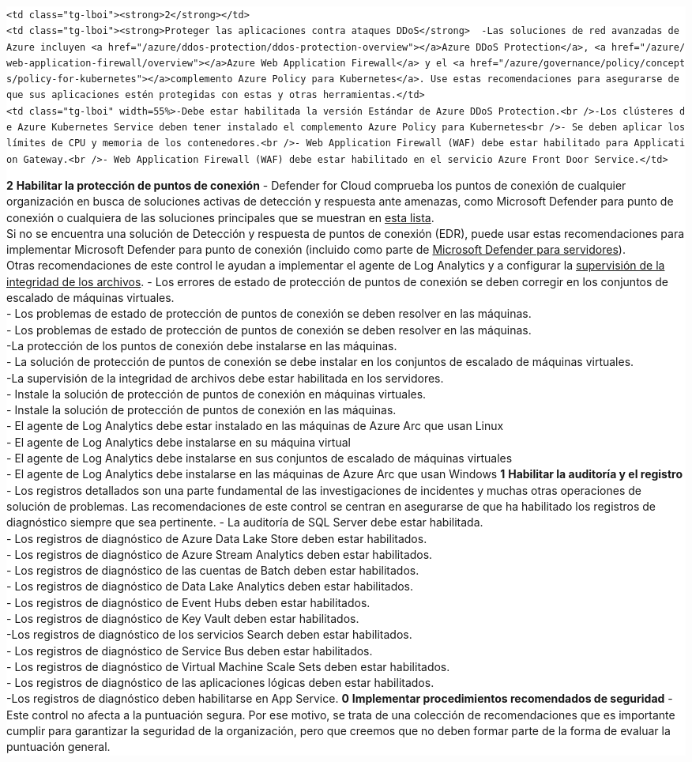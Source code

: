     <td class="tg-lboi"><strong>2</strong></td>
    <td class="tg-lboi"><strong>Proteger las aplicaciones contra ataques DDoS</strong>  -Las soluciones de red avanzadas de Azure incluyen <a href="/azure/ddos-protection/ddos-protection-overview"></a>Azure DDoS Protection</a>, <a href="/azure/web-application-firewall/overview"></a>Azure Web Application Firewall</a> y el <a href="/azure/governance/policy/concepts/policy-for-kubernetes"></a>complemento Azure Policy para Kubernetes</a>. Use estas recomendaciones para asegurarse de que sus aplicaciones estén protegidas con estas y otras herramientas.</td>
    <td class="tg-lboi" width=55%>-Debe estar habilitada la versión Estándar de Azure DDoS Protection.<br />-Los clústeres de Azure Kubernetes Service deben tener instalado el complemento Azure Policy para Kubernetes<br />- Se deben aplicar los límites de CPU y memoria de los contenedores.<br />- Web Application Firewall (WAF) debe estar habilitado para Application Gateway.<br />- Web Application Firewall (WAF) debe estar habilitado en el servicio Azure Front Door Service.</td>
  </tr>
  <tr>
    <td class="tg-lboi"><strong>2</strong></td>
    <td class="tg-lboi"><strong>Habilitar la protección de puntos de conexión</strong> - Defender for Cloud comprueba los puntos de conexión de cualquier organización en busca de soluciones activas de detección y respuesta ante amenazas, como Microsoft Defender para punto de conexión o cualquiera de las soluciones principales que se muestran en <a href="/azure/security-center/security-center-services?tabs=features-windows#supported-endpoint-protection-solutions-">esta lista</a>.<br>Si no se encuentra una solución de Detección y respuesta de puntos de conexión (EDR), puede usar estas recomendaciones para implementar Microsoft Defender para punto de conexión (incluido como parte de <a href="/azure/security-center/defender-for-servers-introduction">Microsoft Defender para servidores</a>).<br>Otras recomendaciones de este control le ayudan a implementar el agente de Log Analytics y a configurar la <a href="/azure/security-center/security-center-file-integrity-monitoring">supervisión de la integridad de los archivos</a>.</td>
    <td class="tg-lboi" width=55%>- Los errores de estado de protección de puntos de conexión se deben corregir en los conjuntos de escalado de máquinas virtuales.<br />- Los problemas de estado de protección de puntos de conexión se deben resolver en las máquinas.<br />- Los problemas de estado de protección de puntos de conexión se deben resolver en las máquinas.<br />-La protección de los puntos de conexión debe instalarse en las máquinas.<br />- La solución de protección de puntos de conexión se debe instalar en los conjuntos de escalado de máquinas virtuales.<br />-La supervisión de la integridad de archivos debe estar habilitada en los servidores.<br />- Instale la solución de protección de puntos de conexión en máquinas virtuales.<br />- Instale la solución de protección de puntos de conexión en las máquinas.<br />- El agente de Log Analytics debe estar instalado en las máquinas de Azure Arc que usan Linux<br />- El agente de Log Analytics debe instalarse en su máquina virtual<br />- El agente de Log Analytics debe instalarse en sus conjuntos de escalado de máquinas virtuales<br />- El agente de Log Analytics debe instalarse en las máquinas de Azure Arc que usan Windows</td>
  </tr>
  <tr>
    <td class="tg-lboi"><strong>1</strong></td>
    <td class="tg-lboi"><strong>Habilitar la auditoría y el registro</strong> - Los registros detallados son una parte fundamental de las investigaciones de incidentes y muchas otras operaciones de solución de problemas. Las recomendaciones de este control se centran en asegurarse de que ha habilitado los registros de diagnóstico siempre que sea pertinente.</td>
    <td class="tg-lboi" width=55%>- La auditoría de SQL Server debe estar habilitada.<br />- Los registros de diagnóstico de Azure Data Lake Store deben estar habilitados.<br />- Los registros de diagnóstico de Azure Stream Analytics deben estar habilitados.<br />- Los registros de diagnóstico de las cuentas de Batch deben estar habilitados.<br />- Los registros de diagnóstico de Data Lake Analytics deben estar habilitados.<br />- Los registros de diagnóstico de Event Hubs deben estar habilitados.<br />- Los registros de diagnóstico de Key Vault deben estar habilitados.<br />-Los registros de diagnóstico de los servicios Search deben estar habilitados.<br />- Los registros de diagnóstico de Service Bus deben estar habilitados.<br />- Los registros de diagnóstico de Virtual Machine Scale Sets deben estar habilitados.<br />- Los registros de diagnóstico de las aplicaciones lógicas deben estar habilitados.<br />-Los registros de diagnóstico deben habilitarse en App Service.</td>
  </tr>
  <tr>
    <td class="tg-lboi"><strong>0</strong></td>
    <td class="tg-lboi"><strong>Implementar procedimientos recomendados de seguridad</strong> - Este control no afecta a la puntuación segura. Por ese motivo, se trata de una colección de recomendaciones que es importante cumplir para garantizar la seguridad de la organización, pero que creemos que no deben formar parte de la forma de evaluar la puntuación general.</td>